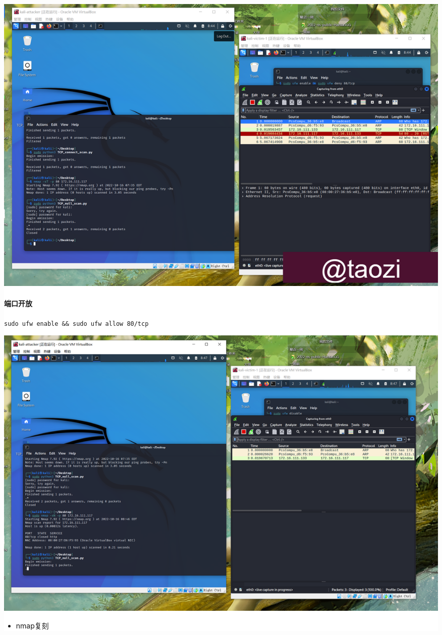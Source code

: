 ![nmap](img/tcp_null_scan_disable_1.png)
#### 端口开放
```
sudo ufw enable && sudo ufw allow 80/tcp
```
![enable](img/tcp_null_scan_enable_1.png)
- nmap复刻
```
```